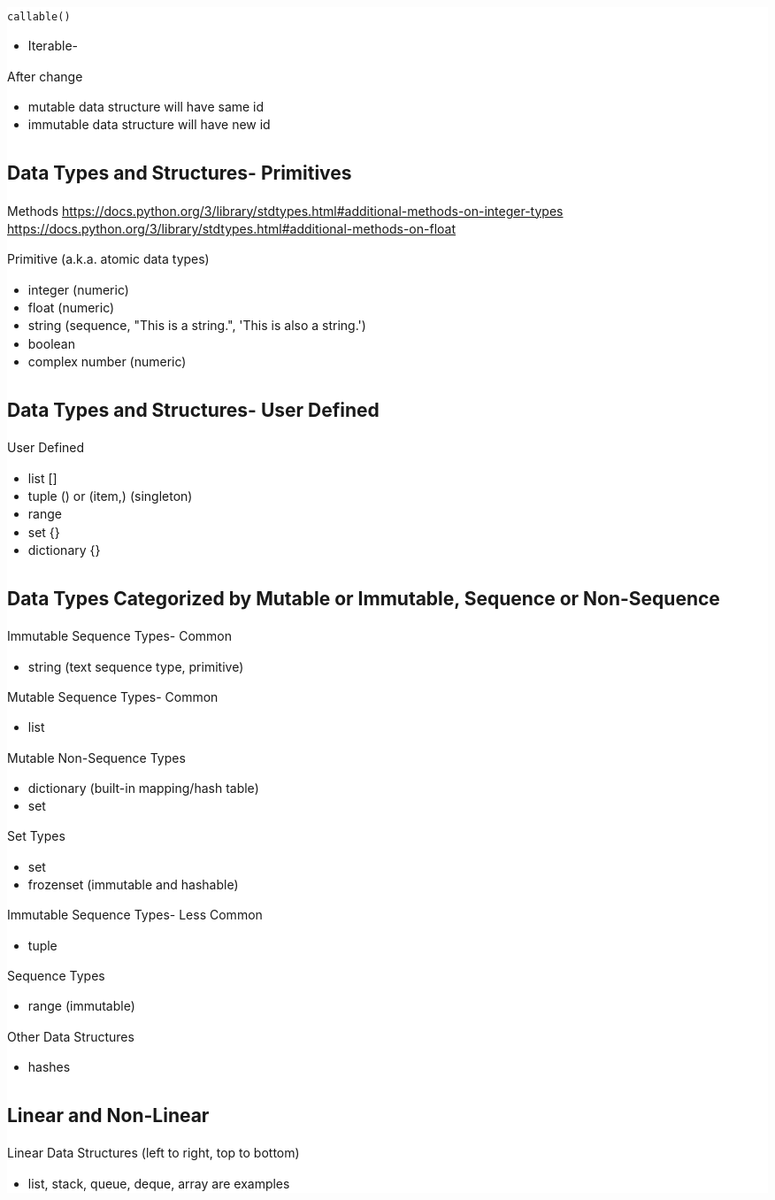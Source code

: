 ```callable()```
* Iterable-

After change
* mutable data structure will have same id
* immutable data structure will have new id

## Data Types and Structures- Primitives 

Methods
https://docs.python.org/3/library/stdtypes.html#additional-methods-on-integer-types
https://docs.python.org/3/library/stdtypes.html#additional-methods-on-float

Primitive (a.k.a. atomic data types)
* integer (numeric)
* float (numeric)
* string (sequence, "This is a string.", 'This is also a string.')
* boolean
* complex number (numeric)

## Data Types and Structures- User Defined

User Defined
* list []
* tuple () or (item,) (singleton)
* range
* set {}
* dictionary {}

## Data Types Categorized by Mutable or Immutable, Sequence or Non-Sequence

<!--
Sequence/looping
lists: item
strings: character
-->

Immutable Sequence Types- Common
* string (text sequence type, primitive)

Mutable Sequence Types- Common
* list

Mutable Non-Sequence Types
* dictionary (built-in mapping/hash table)
* set

Set Types
* set
* frozenset (immutable and hashable)

Immutable Sequence Types- Less Common
* tuple

Sequence Types
* range (immutable)

Other Data Structures
* hashes

## Linear and Non-Linear

Linear Data Structures (left to right, top to bottom)
* list, stack, queue, deque, array are examples
```